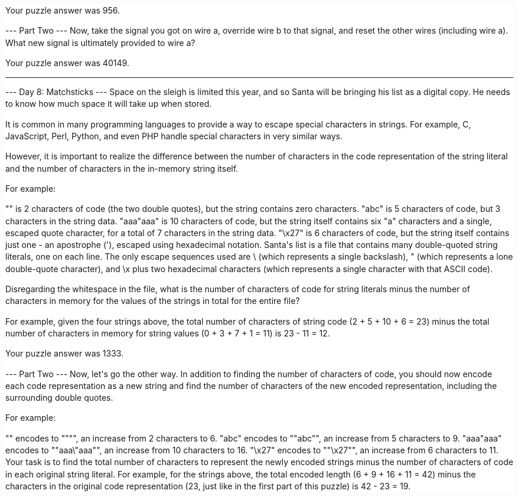 Your puzzle answer was 956.

--- Part Two ---
Now, take the signal you got on wire a, override wire b to that signal, and reset the other wires (including wire a). What new signal is ultimately provided to wire a?

Your puzzle answer was 40149.

--------------------------------------------------------------------------------------------------------------------------------------------
--- Day 8: Matchsticks ---
Space on the sleigh is limited this year, and so Santa will be bringing his list as a digital copy. He needs to know how much space it will take up when stored.

It is common in many programming languages to provide a way to escape special characters in strings. For example, C, JavaScript, Perl, Python, and even PHP handle special characters in very similar ways.

However, it is important to realize the difference between the number of characters in the code representation of the string literal and the number of characters in the in-memory string itself.

For example:

"" is 2 characters of code (the two double quotes), but the string contains zero characters.
"abc" is 5 characters of code, but 3 characters in the string data.
"aaa\"aaa" is 10 characters of code, but the string itself contains six "a" characters and a single, escaped quote character, for a total of 7 characters in the string data.
"\x27" is 6 characters of code, but the string itself contains just one - an apostrophe ('), escaped using hexadecimal notation.
Santa's list is a file that contains many double-quoted string literals, one on each line. The only escape sequences used are \\ (which represents a single backslash), \" (which represents a lone double-quote character), and \x plus two hexadecimal characters (which represents a single character with that ASCII code).

Disregarding the whitespace in the file, what is the number of characters of code for string literals minus the number of characters in memory for the values of the strings in total for the entire file?

For example, given the four strings above, the total number of characters of string code (2 + 5 + 10 + 6 = 23) minus the total number of characters in memory for string values (0 + 3 + 7 + 1 = 11) is 23 - 11 = 12.

Your puzzle answer was 1333.

--- Part Two ---
Now, let's go the other way. In addition to finding the number of characters of code, you should now encode each code representation as a new string and find the number of characters of the new encoded representation, including the surrounding double quotes.

For example:

"" encodes to "\"\"", an increase from 2 characters to 6.
"abc" encodes to "\"abc\"", an increase from 5 characters to 9.
"aaa\"aaa" encodes to "\"aaa\\\"aaa\"", an increase from 10 characters to 16.
"\x27" encodes to "\"\\x27\"", an increase from 6 characters to 11.
Your task is to find the total number of characters to represent the newly encoded strings minus the number of characters of code in each original string literal. For example, for the strings above, the total encoded length (6 + 9 + 16 + 11 = 42) minus the characters in the original code representation (23, just like in the first part of this puzzle) is 42 - 23 = 19.
